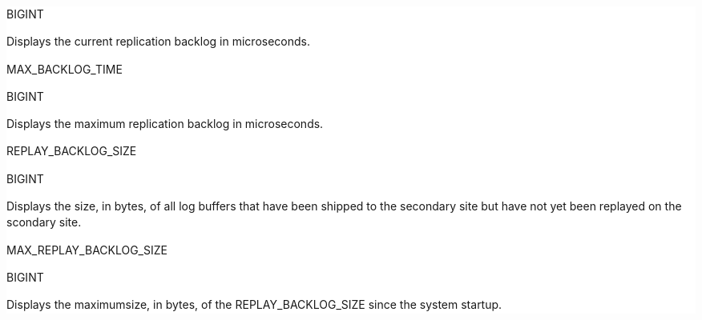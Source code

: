 BIGINT

</td>
<td valign="top">

Displays the current replication backlog in microseconds.

</td>
</tr>
<tr>
<td valign="top">

MAX\_BACKLOG\_TIME

</td>
<td valign="top">

BIGINT

</td>
<td valign="top">

Displays the maximum replication backlog in microseconds.

</td>
</tr>
<tr>
<td valign="top">

REPLAY\_BACKLOG\_SIZE

</td>
<td valign="top">

BIGINT

</td>
<td valign="top">

Displays the size, in bytes, of all log buffers that have been shipped to the secondary site but have not yet been replayed on the scondary site.

</td>
</tr>
<tr>
<td valign="top">

MAX\_REPLAY\_BACKLOG\_SIZE

</td>
<td valign="top">

BIGINT

</td>
<td valign="top">

Displays the maximumsize, in bytes, of the REPLAY\_BACKLOG\_SIZE since the system startup.

</td>
</tr>
<tr>
<td valign="top">
